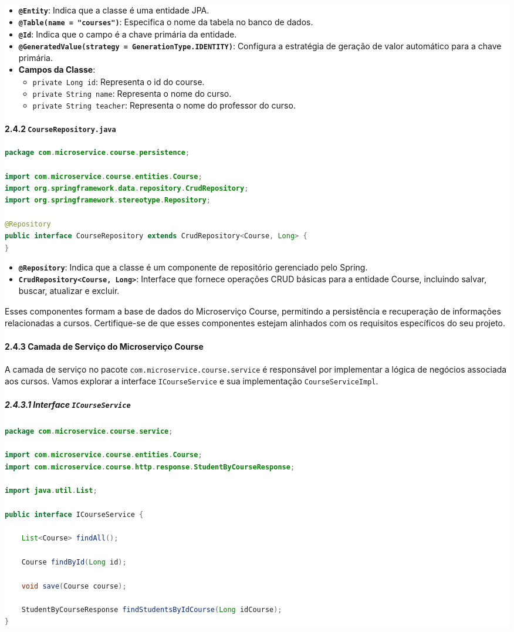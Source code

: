 - **`@Entity`**: Indica que a classe é uma entidade JPA.
- **`@Table(name = "courses")`**: Especifica o nome da tabela no banco de dados.
- **`@Id`**: Indica que o campo é a chave primária da entidade.
- **`@GeneratedValue(strategy = GenerationType.IDENTITY)`**: Configura a estratégia de geração de valor automático para a chave primária.
- **Campos da Classe**:
  - `private Long id`: Representa o id do course.
  - `private String name`: Representa o nome do curso.
  - `private String teacher`: Representa o nome do professor do curso.
  
#### 2.4.2 `CourseRepository.java`

```java
package com.microservice.course.persistence;

import com.microservice.course.entities.Course;
import org.springframework.data.repository.CrudRepository;
import org.springframework.stereotype.Repository;

@Repository
public interface CourseRepository extends CrudRepository<Course, Long> {
}
```

- **`@Repository`**: Indica que a classe é um componente de repositório gerenciado pelo Spring.
- **`CrudRepository<Course, Long>`**: Interface que fornece operações CRUD básicas para a entidade Course, incluindo salvar, buscar, atualizar e excluir.

Esses componentes formam a base de dados do Microserviço Course, permitindo a persistência e recuperação de informações relacionadas a cursos. Certifique-se de que esses componentes estejam alinhados com os requisitos específicos do seu projeto.

#### 2.4.3 Camada de Serviço do Microserviço Course

A camada de serviço no pacote `com.microservice.course.service` é responsável por implementar a lógica de negócios associada aos cursos. Vamos explorar a interface `ICourseService` e sua implementação `CourseServiceImpl`.

##### 2.4.3.1 Interface `ICourseService`

```java
package com.microservice.course.service;

import com.microservice.course.entities.Course;
import com.microservice.course.http.response.StudentByCourseResponse;

import java.util.List;

public interface ICourseService {

    List<Course> findAll();

    Course findById(Long id);

    void save(Course course);

    StudentByCourseResponse findStudentsByIdCourse(Long idCourse);
}
```
